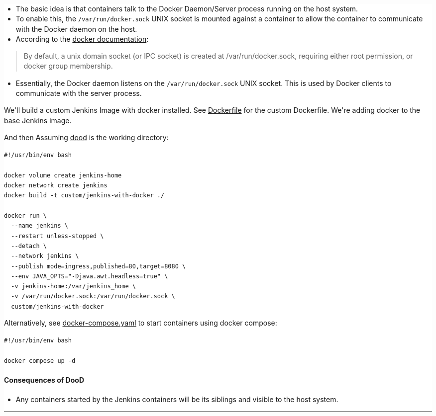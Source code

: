 - The basic idea is that containers talk to the Docker Daemon/Server process running on the host system.
- To enable this, the `/var/run/docker.sock` UNIX socket is mounted against a container to allow the container to
  communicate with the Docker daemon on the host.
- According to
  the [docker documentation](https://docs.docker.com/engine/reference/commandline/dockerd/#daemon-socket-option.):

> By default, a unix domain socket (or IPC socket) is created at /var/run/docker.sock, requiring either root permission,
> or docker group membership.

- Essentially, the Docker daemon listens on the `/var/run/docker.sock` UNIX socket. This is used by Docker clients
  to communicate with the server process.

We'll build a custom Jenkins Image with docker installed. See [Dockerfile](./dood/Dockerfile) for the custom Dockerfile.
We're adding docker to the base Jenkins image.

And then Assuming [dood](./dood) is the working directory:

```shell
#!/usr/bin/env bash

docker volume create jenkins-home
docker network create jenkins
docker build -t custom/jenkins-with-docker ./

docker run \
  --name jenkins \
  --restart unless-stopped \
  --detach \
  --network jenkins \
  --publish mode=ingress,published=80,target=8080 \
  --env JAVA_OPTS="-Djava.awt.headless=true" \
  -v jenkins-home:/var/jenkins_home \
  -v /var/run/docker.sock:/var/run/docker.sock \
  custom/jenkins-with-docker

```

Alternatively, see [docker-compose.yaml](./dood/docker-compose.yaml) to start containers using docker compose:

```shell
#!/usr/bin/env bash

docker compose up -d
```

#### Consequences of DooD

- Any containers started by the Jenkins containers will be its siblings and visible to the host system.

---